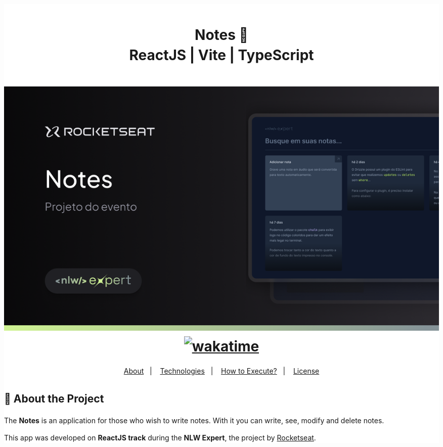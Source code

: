 <h1 align="center">
  <br>Notes 📓<br/>
  ReactJS | Vite | TypeScript
  <br/>
  <br/>
  <img alt="Notes Preview" src="./.github/docs/wallpaper.png" width="100%" height="100%" />
  <br/>
  <a href="https://wakatime.com/badge/user/920a7e43-2969-4212-82ff-1b375685ff58/project/018c0764-81db-45ee-a69b-15c8549c3972">
    <img src="https://wakatime.com/badge/user/920a7e43-2969-4212-82ff-1b375685ff58/project/018c0764-81db-45ee-a69b-15c8549c3972.svg" alt="wakatime">
  </a>
</h1>

<p align="center">
  <a href="#bookmark-about-the-project">About</a>&nbsp;&nbsp;&nbsp;|&nbsp;&nbsp;&nbsp;
  <a href="#rocket-technologies">Technologies</a>&nbsp;&nbsp;&nbsp;|&nbsp;&nbsp;&nbsp;
  <a href="#boom-how-to-execute">How to Execute?</a>&nbsp;&nbsp;&nbsp;|&nbsp;&nbsp;&nbsp;
  <a href="#memo-license">License</a>
</p>

## :bookmark: About the Project

The **Notes** is an application for those who wish to write notes. With it you can write, see, modify and delete notes.

This app was developed on **ReactJS track** during the **NLW Expert**, the project by [Rocketseat](https://www.rocketseat.com.br/).

